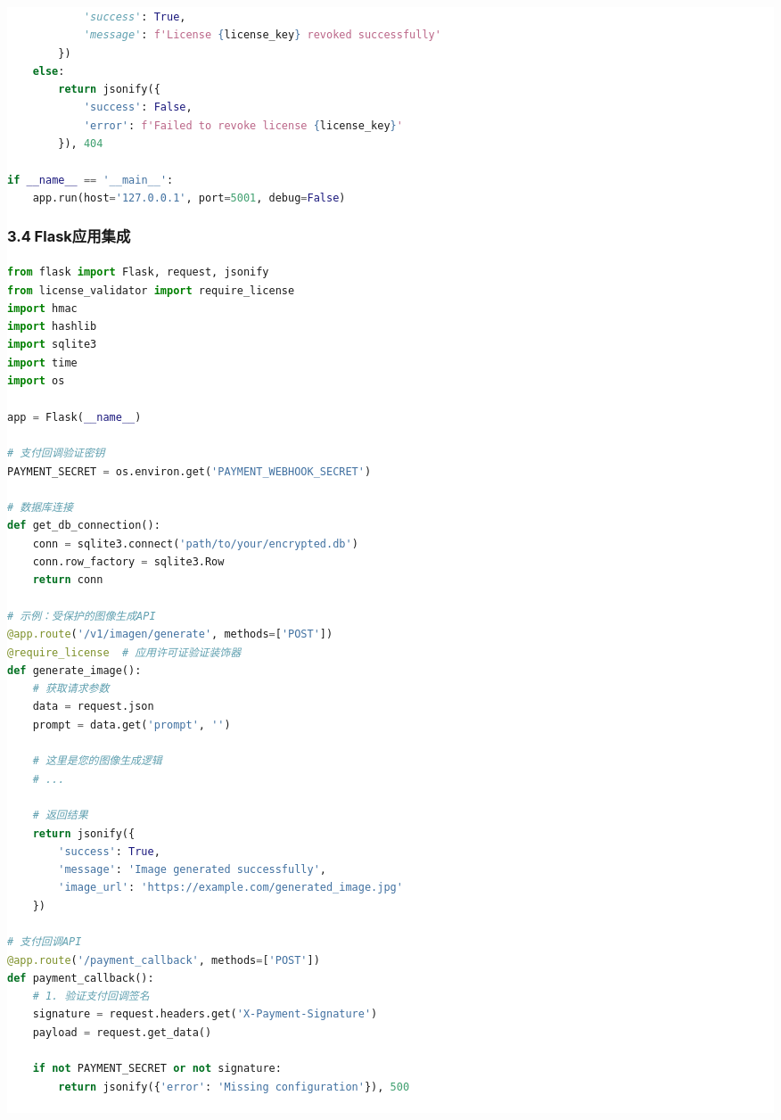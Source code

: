 ```python
            'success': True,
            'message': f'License {license_key} revoked successfully'
        })
    else:
        return jsonify({
            'success': False,
            'error': f'Failed to revoke license {license_key}'
        }), 404

if __name__ == '__main__':
    app.run(host='127.0.0.1', port=5001, debug=False)
```

### 3.4 Flask应用集成

```python
from flask import Flask, request, jsonify
from license_validator import require_license
import hmac
import hashlib
import sqlite3
import time
import os

app = Flask(__name__)

# 支付回调验证密钥
PAYMENT_SECRET = os.environ.get('PAYMENT_WEBHOOK_SECRET')

# 数据库连接
def get_db_connection():
    conn = sqlite3.connect('path/to/your/encrypted.db')
    conn.row_factory = sqlite3.Row
    return conn

# 示例：受保护的图像生成API
@app.route('/v1/imagen/generate', methods=['POST'])
@require_license  # 应用许可证验证装饰器
def generate_image():
    # 获取请求参数
    data = request.json
    prompt = data.get('prompt', '')
    
    # 这里是您的图像生成逻辑
    # ...
    
    # 返回结果
    return jsonify({
        'success': True,
        'message': 'Image generated successfully',
        'image_url': 'https://example.com/generated_image.jpg'
    })

# 支付回调API
@app.route('/payment_callback', methods=['POST'])
def payment_callback():
    # 1. 验证支付回调签名
    signature = request.headers.get('X-Payment-Signature')
    payload = request.get_data()
    
    if not PAYMENT_SECRET or not signature:
        return jsonify({'error': 'Missing configuration'}), 500
    
```